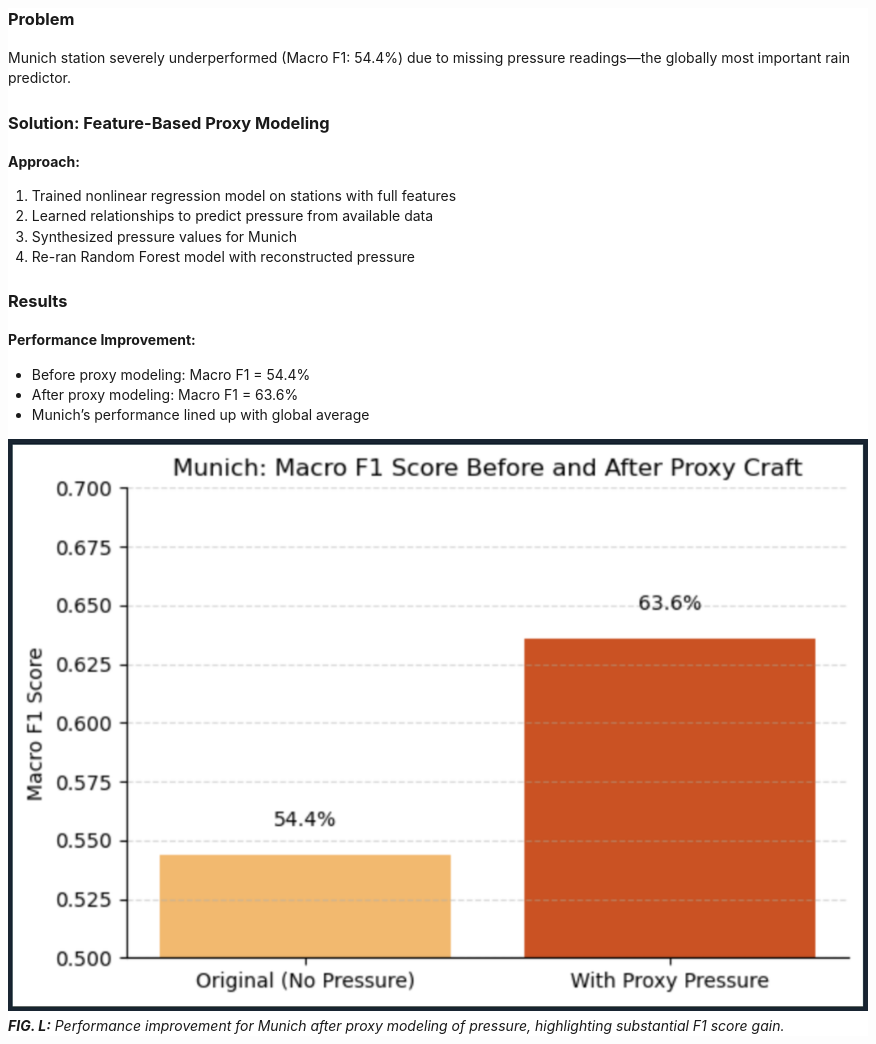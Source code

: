 ### Problem

Munich station severely underperformed (Macro F1: 54.4%) due to missing pressure readings—the globally most important rain predictor.

### Solution: Feature-Based Proxy Modeling

**Approach:**  
1. Trained nonlinear regression model on stations with full features  
2. Learned relationships to predict pressure from available data  
3. Synthesized pressure values for Munich  
4. Re-ran Random Forest model with reconstructed pressure  

### Results

**Performance Improvement:**  
- Before proxy modeling: Macro F1 = 54.4%  
- After proxy modeling: Macro F1 = 63.6%  
- Munich’s performance lined up with global average  

![Bar Graph - Munich Macro F1 Improvement](assets/img/cw2_munich_improvement.png)  
***FIG. L:***  *Performance improvement for Munich after proxy modeling of pressure, highlighting substantial F1 score gain.*
